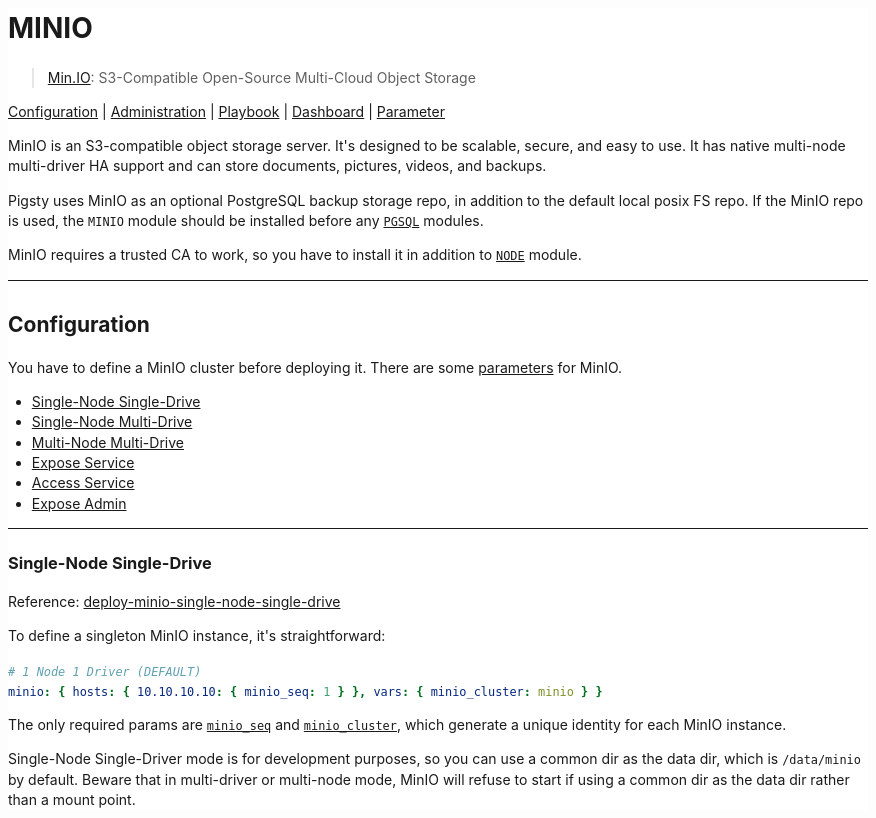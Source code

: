 # MINIO

> [Min.IO](https://min.io/docs/minio/linux/reference/minio-mc/mc-mb.html): S3-Compatible Open-Source Multi-Cloud Object Storage

[Configuration](#configuration) | [Administration](#administration) | [Playbook](#playbook) | [Dashboard](#dashboard) | [Parameter](#parameter)


MinIO is an S3-compatible object storage server. It's designed to be scalable, secure, and easy to use.
It has native multi-node multi-driver HA support and can store documents, pictures, videos, and backups.

Pigsty uses MinIO as an optional PostgreSQL backup storage repo, in addition to the default local posix FS repo. 
If the MinIO repo is used, the `MINIO` module should be installed before any [`PGSQL`](PGSQL) modules.

MinIO requires a trusted CA to work, so you have to install it in addition to [`NODE`](NODE) module.



----------------

## Configuration

You have to define a MinIO cluster before deploying it. There are some [parameters](#parameter) for MinIO.

- [Single-Node Single-Drive](#single-node-single-drive)
- [Single-Node Multi-Drive](#single-node-multi-drive)
- [Multi-Node Multi-Drive](#multi-node-single-drive)
- [Expose Service](#expose-service)
- [Access Service](#access-service)
- [Expose Admin](#expose-admin)


----------------

### Single-Node Single-Drive

Reference: [deploy-minio-single-node-single-drive](https://min.io/docs/minio/linux/operations/install-deploy-manage/deploy-minio-single-node-single-drive.html)

To define a singleton MinIO instance, it's straightforward:

```yaml
# 1 Node 1 Driver (DEFAULT)
minio: { hosts: { 10.10.10.10: { minio_seq: 1 } }, vars: { minio_cluster: minio } }
```

The only required params are [`minio_seq`](PARAM#minio_seq) and [`minio_cluster`](PARAM#minio_cluster), which generate a unique identity for each MinIO instance. 

Single-Node Single-Driver mode is for development purposes, so you can use a common dir as the data dir, which is `/data/minio` by default.
Beware that in multi-driver or multi-node mode, MinIO will refuse to start if using a common dir as the data dir rather than a mount point.
